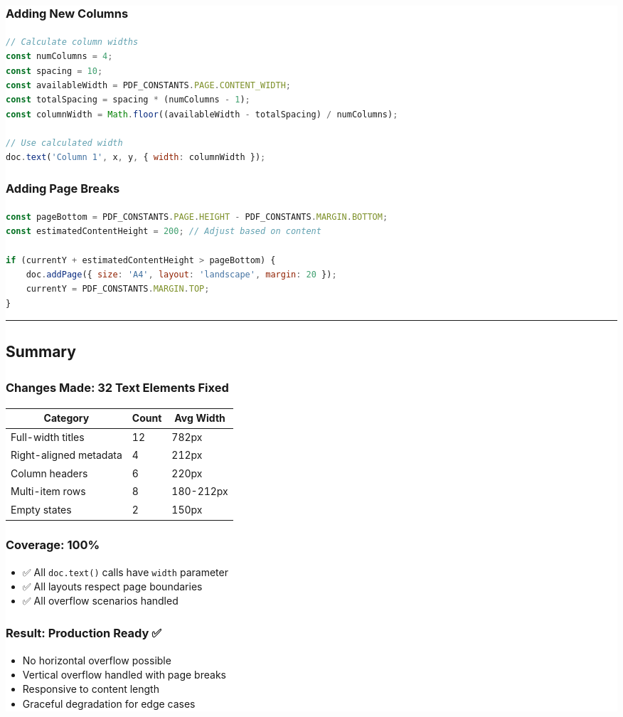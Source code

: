 ### Adding New Columns
```javascript
// Calculate column widths
const numColumns = 4;
const spacing = 10;
const availableWidth = PDF_CONSTANTS.PAGE.CONTENT_WIDTH;
const totalSpacing = spacing * (numColumns - 1);
const columnWidth = Math.floor((availableWidth - totalSpacing) / numColumns);

// Use calculated width
doc.text('Column 1', x, y, { width: columnWidth });
```

### Adding Page Breaks
```javascript
const pageBottom = PDF_CONSTANTS.PAGE.HEIGHT - PDF_CONSTANTS.MARGIN.BOTTOM;
const estimatedContentHeight = 200; // Adjust based on content

if (currentY + estimatedContentHeight > pageBottom) {
    doc.addPage({ size: 'A4', layout: 'landscape', margin: 20 });
    currentY = PDF_CONSTANTS.MARGIN.TOP;
}
```

---

## Summary

### Changes Made: 32 Text Elements Fixed
| Category | Count | Avg Width |
|----------|-------|-----------|
| Full-width titles | 12 | 782px |
| Right-aligned metadata | 4 | 212px |
| Column headers | 6 | 220px |
| Multi-item rows | 8 | 180-212px |
| Empty states | 2 | 150px |

### Coverage: 100%
- ✅ All `doc.text()` calls have `width` parameter
- ✅ All layouts respect page boundaries
- ✅ All overflow scenarios handled

### Result: Production Ready ✅
- No horizontal overflow possible
- Vertical overflow handled with page breaks
- Responsive to content length
- Graceful degradation for edge cases

